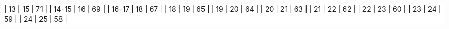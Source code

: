 |                                                                              13                                                                               |                                                           15                                                           |                                                                                                                                                71                                                                                                                                                 |
|                                                                             14-15                                                                             |                                                           16                                                           |                                                                                                                                                69                                                                                                                                                 |
|                                                                             16-17                                                                             |                                                           18                                                           |                                                                                                                                                67                                                                                                                                                 |
|                                                                              18                                                                               |                                                           19                                                           |                                                                                                                                                65                                                                                                                                                 |
|                                                                              19                                                                               |                                                           20                                                           |                                                                                                                                                64                                                                                                                                                 |
|                                                                              20                                                                               |                                                           21                                                           |                                                                                                                                                63                                                                                                                                                 |
|                                                                              21                                                                               |                                                           22                                                           |                                                                                                                                                62                                                                                                                                                 |
|                                                                              22                                                                               |                                                           23                                                           |                                                                                                                                                60                                                                                                                                                 |
|                                                                              23                                                                               |                                                           24                                                           |                                                                                                                                                59                                                                                                                                                 |
|                                                                              24                                                                               |                                                           25                                                           |                                                                                                                                                58                                                                                                                                                 |